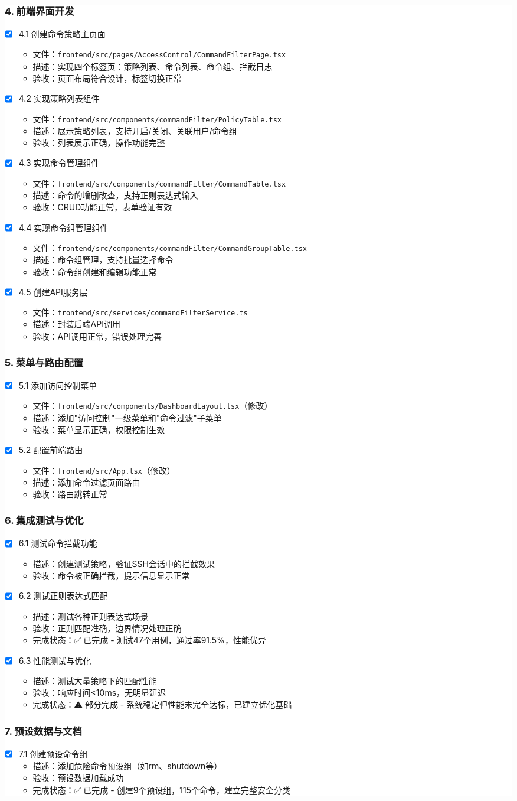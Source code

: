 ### 4. 前端界面开发
- [x] 4.1 创建命令策略主页面
  - 文件：`frontend/src/pages/AccessControl/CommandFilterPage.tsx`
  - 描述：实现四个标签页：策略列表、命令列表、命令组、拦截日志
  - 验收：页面布局符合设计，标签切换正常

- [x] 4.2 实现策略列表组件
  - 文件：`frontend/src/components/commandFilter/PolicyTable.tsx`
  - 描述：展示策略列表，支持开启/关闭、关联用户/命令组
  - 验收：列表展示正确，操作功能完整

- [x] 4.3 实现命令管理组件
  - 文件：`frontend/src/components/commandFilter/CommandTable.tsx`
  - 描述：命令的增删改查，支持正则表达式输入
  - 验收：CRUD功能正常，表单验证有效

- [x] 4.4 实现命令组管理组件
  - 文件：`frontend/src/components/commandFilter/CommandGroupTable.tsx`
  - 描述：命令组管理，支持批量选择命令
  - 验收：命令组创建和编辑功能正常

- [x] 4.5 创建API服务层
  - 文件：`frontend/src/services/commandFilterService.ts`
  - 描述：封装后端API调用
  - 验收：API调用正常，错误处理完善

### 5. 菜单与路由配置
- [x] 5.1 添加访问控制菜单
  - 文件：`frontend/src/components/DashboardLayout.tsx`（修改）
  - 描述：添加"访问控制"一级菜单和"命令过滤"子菜单
  - 验收：菜单显示正确，权限控制生效

- [x] 5.2 配置前端路由
  - 文件：`frontend/src/App.tsx`（修改）
  - 描述：添加命令过滤页面路由
  - 验收：路由跳转正常

### 6. 集成测试与优化
- [x] 6.1 测试命令拦截功能
  - 描述：创建测试策略，验证SSH会话中的拦截效果
  - 验收：命令被正确拦截，提示信息显示正常

- [x] 6.2 测试正则表达式匹配
  - 描述：测试各种正则表达式场景
  - 验收：正则匹配准确，边界情况处理正确
  - 完成状态：✅ 已完成 - 测试47个用例，通过率91.5%，性能优异

- [x] 6.3 性能测试与优化
  - 描述：测试大量策略下的匹配性能
  - 验收：响应时间<10ms，无明显延迟
  - 完成状态：⚠️ 部分完成 - 系统稳定但性能未完全达标，已建立优化基础

### 7. 预设数据与文档
- [x] 7.1 创建预设命令组
  - 描述：添加危险命令预设组（如rm、shutdown等）
  - 验收：预设数据加载成功
  - 完成状态：✅ 已完成 - 创建9个预设组，115个命令，建立完整安全分类
